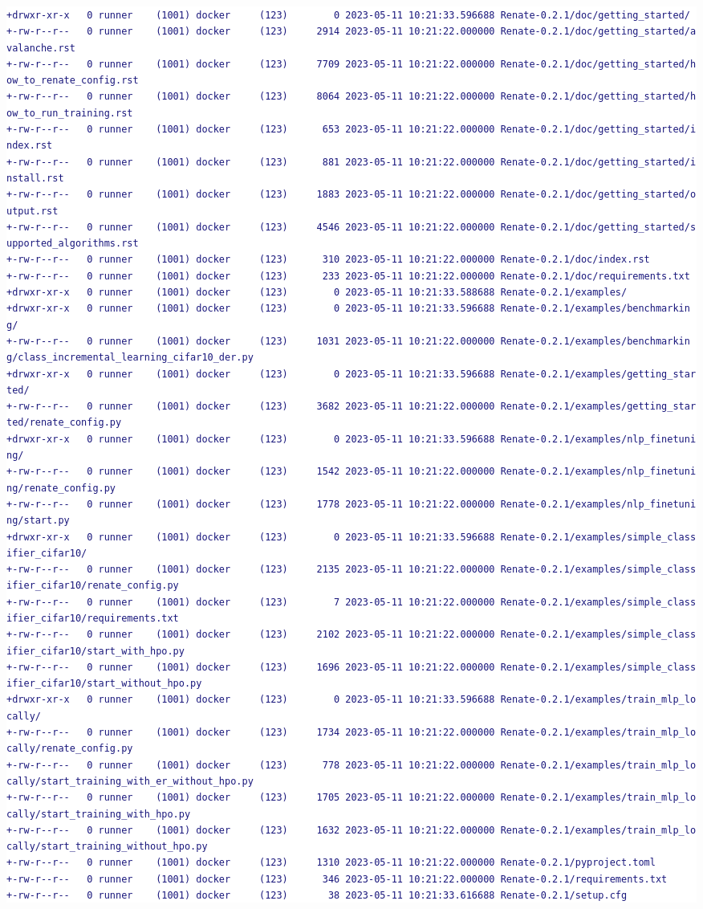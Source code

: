 ```diff
+drwxr-xr-x   0 runner    (1001) docker     (123)        0 2023-05-11 10:21:33.596688 Renate-0.2.1/doc/getting_started/
+-rw-r--r--   0 runner    (1001) docker     (123)     2914 2023-05-11 10:21:22.000000 Renate-0.2.1/doc/getting_started/avalanche.rst
+-rw-r--r--   0 runner    (1001) docker     (123)     7709 2023-05-11 10:21:22.000000 Renate-0.2.1/doc/getting_started/how_to_renate_config.rst
+-rw-r--r--   0 runner    (1001) docker     (123)     8064 2023-05-11 10:21:22.000000 Renate-0.2.1/doc/getting_started/how_to_run_training.rst
+-rw-r--r--   0 runner    (1001) docker     (123)      653 2023-05-11 10:21:22.000000 Renate-0.2.1/doc/getting_started/index.rst
+-rw-r--r--   0 runner    (1001) docker     (123)      881 2023-05-11 10:21:22.000000 Renate-0.2.1/doc/getting_started/install.rst
+-rw-r--r--   0 runner    (1001) docker     (123)     1883 2023-05-11 10:21:22.000000 Renate-0.2.1/doc/getting_started/output.rst
+-rw-r--r--   0 runner    (1001) docker     (123)     4546 2023-05-11 10:21:22.000000 Renate-0.2.1/doc/getting_started/supported_algorithms.rst
+-rw-r--r--   0 runner    (1001) docker     (123)      310 2023-05-11 10:21:22.000000 Renate-0.2.1/doc/index.rst
+-rw-r--r--   0 runner    (1001) docker     (123)      233 2023-05-11 10:21:22.000000 Renate-0.2.1/doc/requirements.txt
+drwxr-xr-x   0 runner    (1001) docker     (123)        0 2023-05-11 10:21:33.588688 Renate-0.2.1/examples/
+drwxr-xr-x   0 runner    (1001) docker     (123)        0 2023-05-11 10:21:33.596688 Renate-0.2.1/examples/benchmarking/
+-rw-r--r--   0 runner    (1001) docker     (123)     1031 2023-05-11 10:21:22.000000 Renate-0.2.1/examples/benchmarking/class_incremental_learning_cifar10_der.py
+drwxr-xr-x   0 runner    (1001) docker     (123)        0 2023-05-11 10:21:33.596688 Renate-0.2.1/examples/getting_started/
+-rw-r--r--   0 runner    (1001) docker     (123)     3682 2023-05-11 10:21:22.000000 Renate-0.2.1/examples/getting_started/renate_config.py
+drwxr-xr-x   0 runner    (1001) docker     (123)        0 2023-05-11 10:21:33.596688 Renate-0.2.1/examples/nlp_finetuning/
+-rw-r--r--   0 runner    (1001) docker     (123)     1542 2023-05-11 10:21:22.000000 Renate-0.2.1/examples/nlp_finetuning/renate_config.py
+-rw-r--r--   0 runner    (1001) docker     (123)     1778 2023-05-11 10:21:22.000000 Renate-0.2.1/examples/nlp_finetuning/start.py
+drwxr-xr-x   0 runner    (1001) docker     (123)        0 2023-05-11 10:21:33.596688 Renate-0.2.1/examples/simple_classifier_cifar10/
+-rw-r--r--   0 runner    (1001) docker     (123)     2135 2023-05-11 10:21:22.000000 Renate-0.2.1/examples/simple_classifier_cifar10/renate_config.py
+-rw-r--r--   0 runner    (1001) docker     (123)        7 2023-05-11 10:21:22.000000 Renate-0.2.1/examples/simple_classifier_cifar10/requirements.txt
+-rw-r--r--   0 runner    (1001) docker     (123)     2102 2023-05-11 10:21:22.000000 Renate-0.2.1/examples/simple_classifier_cifar10/start_with_hpo.py
+-rw-r--r--   0 runner    (1001) docker     (123)     1696 2023-05-11 10:21:22.000000 Renate-0.2.1/examples/simple_classifier_cifar10/start_without_hpo.py
+drwxr-xr-x   0 runner    (1001) docker     (123)        0 2023-05-11 10:21:33.596688 Renate-0.2.1/examples/train_mlp_locally/
+-rw-r--r--   0 runner    (1001) docker     (123)     1734 2023-05-11 10:21:22.000000 Renate-0.2.1/examples/train_mlp_locally/renate_config.py
+-rw-r--r--   0 runner    (1001) docker     (123)      778 2023-05-11 10:21:22.000000 Renate-0.2.1/examples/train_mlp_locally/start_training_with_er_without_hpo.py
+-rw-r--r--   0 runner    (1001) docker     (123)     1705 2023-05-11 10:21:22.000000 Renate-0.2.1/examples/train_mlp_locally/start_training_with_hpo.py
+-rw-r--r--   0 runner    (1001) docker     (123)     1632 2023-05-11 10:21:22.000000 Renate-0.2.1/examples/train_mlp_locally/start_training_without_hpo.py
+-rw-r--r--   0 runner    (1001) docker     (123)     1310 2023-05-11 10:21:22.000000 Renate-0.2.1/pyproject.toml
+-rw-r--r--   0 runner    (1001) docker     (123)      346 2023-05-11 10:21:22.000000 Renate-0.2.1/requirements.txt
+-rw-r--r--   0 runner    (1001) docker     (123)       38 2023-05-11 10:21:33.616688 Renate-0.2.1/setup.cfg
```
